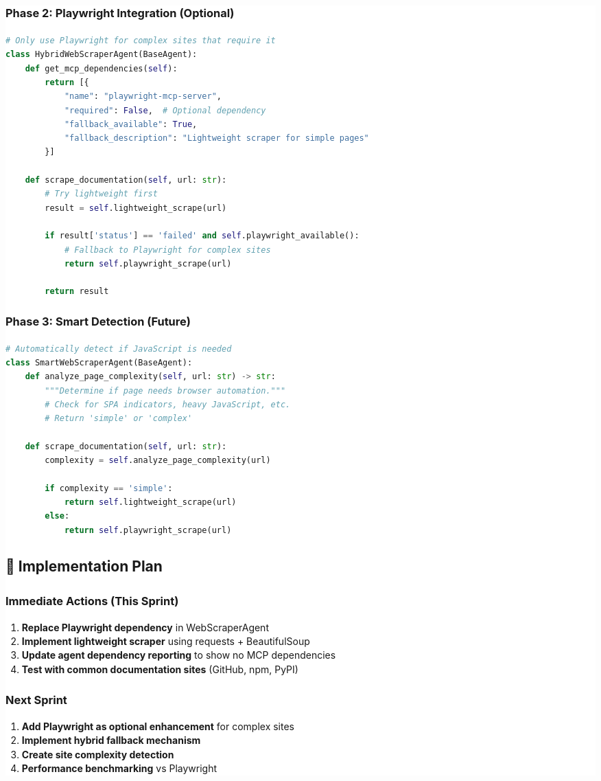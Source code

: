 ### Phase 2: Playwright Integration (Optional)
```python
# Only use Playwright for complex sites that require it
class HybridWebScraperAgent(BaseAgent):
    def get_mcp_dependencies(self):
        return [{
            "name": "playwright-mcp-server",
            "required": False,  # Optional dependency
            "fallback_available": True,
            "fallback_description": "Lightweight scraper for simple pages"
        }]
    
    def scrape_documentation(self, url: str):
        # Try lightweight first
        result = self.lightweight_scrape(url)
        
        if result['status'] == 'failed' and self.playwright_available():
            # Fallback to Playwright for complex sites
            return self.playwright_scrape(url)
        
        return result
```

### Phase 3: Smart Detection (Future)
```python
# Automatically detect if JavaScript is needed
class SmartWebScraperAgent(BaseAgent):
    def analyze_page_complexity(self, url: str) -> str:
        """Determine if page needs browser automation."""
        # Check for SPA indicators, heavy JavaScript, etc.
        # Return 'simple' or 'complex'
        
    def scrape_documentation(self, url: str):
        complexity = self.analyze_page_complexity(url)
        
        if complexity == 'simple':
            return self.lightweight_scrape(url)
        else:
            return self.playwright_scrape(url)
```

## 🔧 Implementation Plan

### Immediate Actions (This Sprint)
1. **Replace Playwright dependency** in WebScraperAgent
2. **Implement lightweight scraper** using requests + BeautifulSoup
3. **Update agent dependency reporting** to show no MCP dependencies
4. **Test with common documentation sites** (GitHub, npm, PyPI)

### Next Sprint
1. **Add Playwright as optional enhancement** for complex sites
2. **Implement hybrid fallback mechanism**
3. **Create site complexity detection**
4. **Performance benchmarking** vs Playwright
